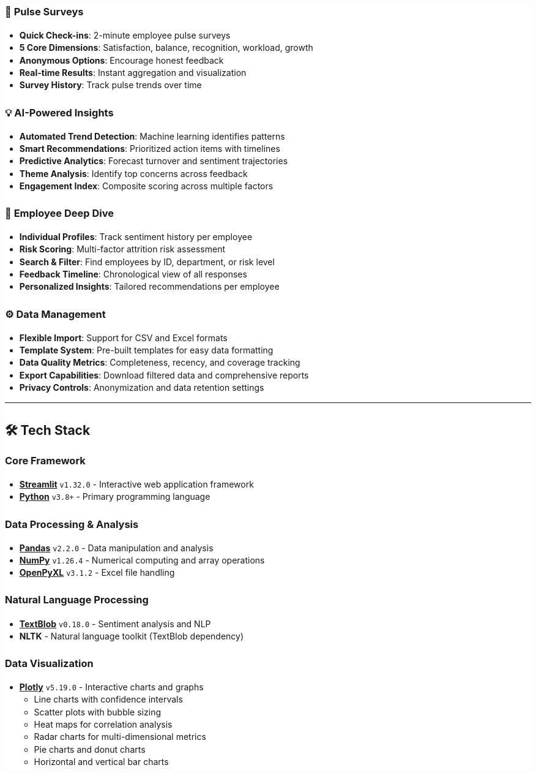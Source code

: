 ### 🎯 **Pulse Surveys**
- **Quick Check-ins**: 2-minute employee pulse surveys
- **5 Core Dimensions**: Satisfaction, balance, recognition, workload, growth
- **Anonymous Options**: Encourage honest feedback
- **Real-time Results**: Instant aggregation and visualization
- **Survey History**: Track pulse trends over time

### 💡 **AI-Powered Insights**
- **Automated Trend Detection**: Machine learning identifies patterns
- **Smart Recommendations**: Prioritized action items with timelines
- **Predictive Analytics**: Forecast turnover and sentiment trajectories
- **Theme Analysis**: Identify top concerns across feedback
- **Engagement Index**: Composite scoring across multiple factors

### 👥 **Employee Deep Dive**
- **Individual Profiles**: Track sentiment history per employee
- **Risk Scoring**: Multi-factor attrition risk assessment
- **Search & Filter**: Find employees by ID, department, or risk level
- **Feedback Timeline**: Chronological view of all responses
- **Personalized Insights**: Tailored recommendations per employee

### ⚙️ **Data Management**
- **Flexible Import**: Support for CSV and Excel formats
- **Template System**: Pre-built templates for easy data formatting
- **Data Quality Metrics**: Completeness, recency, and coverage tracking
- **Export Capabilities**: Download filtered data and comprehensive reports
- **Privacy Controls**: Anonymization and data retention settings

---

## 🛠️ Tech Stack

### **Core Framework**
- **[Streamlit](https://streamlit.io/)** `v1.32.0` - Interactive web application framework
- **[Python](https://www.python.org/)** `v3.8+` - Primary programming language

### **Data Processing & Analysis**
- **[Pandas](https://pandas.pydata.org/)** `v2.2.0` - Data manipulation and analysis
- **[NumPy](https://numpy.org/)** `v1.26.4` - Numerical computing and array operations
- **[OpenPyXL](https://openpyxl.readthedocs.io/)** `v3.1.2` - Excel file handling

### **Natural Language Processing**
- **[TextBlob](https://textblob.readthedocs.io/)** `v0.18.0` - Sentiment analysis and NLP
- **NLTK** - Natural language toolkit (TextBlob dependency)

### **Data Visualization**
- **[Plotly](https://plotly.com/python/)** `v5.19.0` - Interactive charts and graphs
  - Line charts with confidence intervals
  - Scatter plots with bubble sizing
  - Heat maps for correlation analysis
  - Radar charts for multi-dimensional metrics
  - Pie charts and donut charts
  - Horizontal and vertical bar charts

